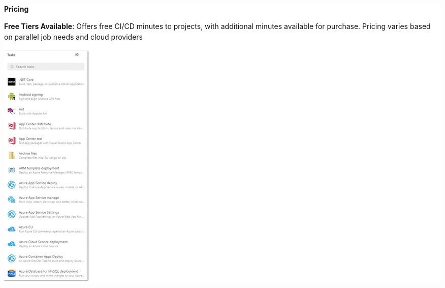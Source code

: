 
**Pricing**

**Free Tiers Available**: Offers free CI/CD minutes to projects, with additional minutes available for purchase. Pricing varies based on parallel job needs and cloud providers


![Alt Image Text](../images/az400_1_51.png "Body image")
